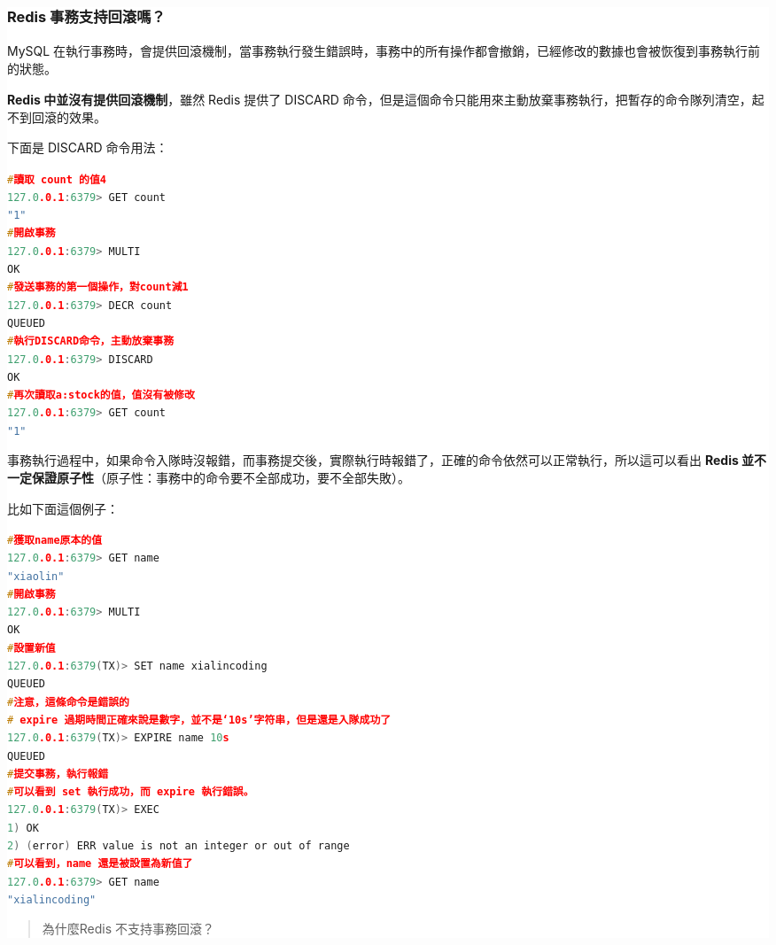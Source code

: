 ### Redis 事務支持回滾嗎？
MySQL 在執行事務時，會提供回滾機制，當事務執行發生錯誤時，事務中的所有操作都會撤銷，已經修改的數據也會被恢復到事務執行前的狀態。

**Redis 中並沒有提供回滾機制**，雖然 Redis 提供了 DISCARD 命令，但是這個命令只能用來主動放棄事務執行，把暫存的命令隊列清空，起不到回滾的效果。

下面是 DISCARD 命令用法：

```c
#讀取 count 的值4
127.0.0.1:6379> GET count
"1"
#開啟事務
127.0.0.1:6379> MULTI 
OK
#發送事務的第一個操作，對count減1
127.0.0.1:6379> DECR count
QUEUED
#執行DISCARD命令，主動放棄事務
127.0.0.1:6379> DISCARD
OK
#再次讀取a:stock的值，值沒有被修改
127.0.0.1:6379> GET count
"1"
```
事務執行過程中，如果命令入隊時沒報錯，而事務提交後，實際執行時報錯了，正確的命令依然可以正常執行，所以這可以看出 **Redis 並不一定保證原子性**（原子性：事務中的命令要不全部成功，要不全部失敗）。

比如下面這個例子：

```c
#獲取name原本的值
127.0.0.1:6379> GET name
"xiaolin"
#開啟事務
127.0.0.1:6379> MULTI
OK
#設置新值
127.0.0.1:6379(TX)> SET name xialincoding
QUEUED
#注意，這條命令是錯誤的
# expire 過期時間正確來說是數字，並不是‘10s’字符串，但是還是入隊成功了
127.0.0.1:6379(TX)> EXPIRE name 10s
QUEUED
#提交事務，執行報錯
#可以看到 set 執行成功，而 expire 執行錯誤。
127.0.0.1:6379(TX)> EXEC
1) OK
2) (error) ERR value is not an integer or out of range
#可以看到，name 還是被設置為新值了
127.0.0.1:6379> GET name
"xialincoding"
```
> 為什麼Redis 不支持事務回滾？
